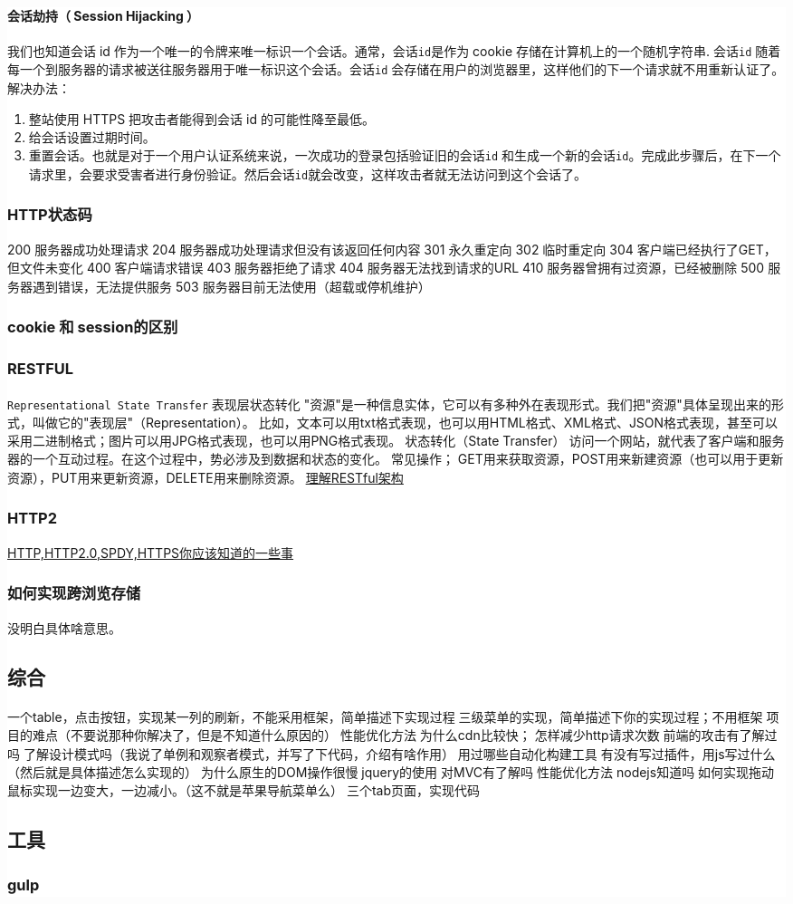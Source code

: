 #### 会话劫持（ Session Hijacking ）
我们也知道会话 id 作为一个唯一的令牌来唯一标识一个会话。通常，会话`id`是作为 cookie 存储在计算机上的一个随机字符串. 会话`id` 随着每一个到服务器的请求被送往服务器用于唯一标识这个会话。会话`id` 会存储在用户的浏览器里，这样他们的下一个请求就不用重新认证了。
解决办法：
1. 整站使用 HTTPS 把攻击者能得到会话 id 的可能性降至最低。
2. 给会话设置过期时间。
3. 重置会话。也就是对于一个用户认证系统来说，一次成功的登录包括验证旧的会话`id` 和生成一个新的会话`id`。完成此步骤后，在下一个请求里，会要求受害者进行身份验证。然后会话`id`就会改变，这样攻击者就无法访问到这个会话了。

### HTTP状态码
200 服务器成功处理请求
204 服务器成功处理请求但没有该返回任何内容
301 永久重定向
302 临时重定向
304 客户端已经执行了GET，但文件未变化
400 客户端请求错误
403 服务器拒绝了请求
404 服务器无法找到请求的URL
410 服务器曾拥有过资源，已经被删除
500 服务器遇到错误，无法提供服务
503 服务器目前无法使用（超载或停机维护）
### cookie 和 session的区别


### RESTFUL
`Representational State Transfer` 表现层状态转化
"资源"是一种信息实体，它可以有多种外在表现形式。我们把"资源"具体呈现出来的形式，叫做它的"表现层"（Representation）。
比如，文本可以用txt格式表现，也可以用HTML格式、XML格式、JSON格式表现，甚至可以采用二进制格式；图片可以用JPG格式表现，也可以用PNG格式表现。
状态转化（State Transfer）
访问一个网站，就代表了客户端和服务器的一个互动过程。在这个过程中，势必涉及到数据和状态的变化。
常见操作；
GET用来获取资源，POST用来新建资源（也可以用于更新资源），PUT用来更新资源，DELETE用来删除资源。
[理解RESTful架构](http://www.ruanyifeng.com/blog/2011/09/restful.html)

### HTTP2
[HTTP,HTTP2.0,SPDY,HTTPS你应该知道的一些事](http://www.alloyteam.com/2016/07/httphttp2-0spdyhttps-reading-this-is-enough/)
### 如何实现跨浏览存储
没明白具体啥意思。
## 综合
一个table，点击按钮，实现某一列的刷新，不能采用框架，简单描述下实现过程
三级菜单的实现，简单描述下你的实现过程；不用框架
项目的难点（不要说那种你解决了，但是不知道什么原因的）
性能优化方法
为什么cdn比较快；
怎样减少http请求次数
前端的攻击有了解过吗
了解设计模式吗（我说了单例和观察者模式，并写了下代码，介绍有啥作用）
用过哪些自动化构建工具
有没有写过插件，用js写过什么（然后就是具体描述怎么实现的）
为什么原生的DOM操作很慢
jquery的使用
对MVC有了解吗
性能优化方法
nodejs知道吗
如何实现拖动鼠标实现一边变大，一边减小。（这不就是苹果导航菜单么）
三个tab页面，实现代码
## 工具
### gulp